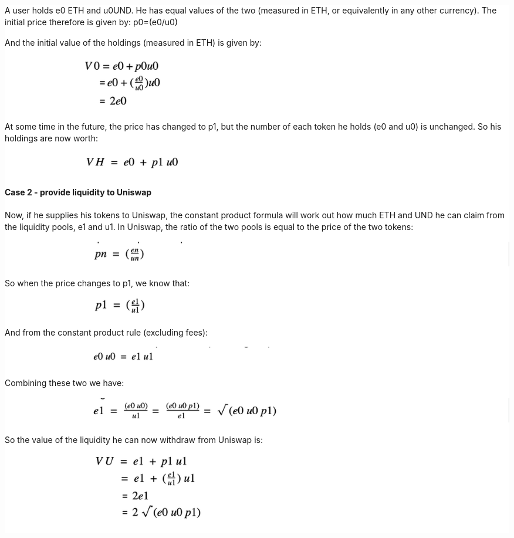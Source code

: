 A user holds e0 ETH and u0UND. He has equal values of the two \(measured in ETH, or equivalently in any other currency\). The initial price therefore is given by: p0=\(e0/u0\) 

And the initial value of the holdings \(measured in ETH\) is given by:

![](../.gitbook/assets/screenshot-2020-11-08-at-5.48.58-pm.png)

At some time in the future, the price has changed to p1, but the number of each token he holds \(e0 and u0\) is unchanged. So his holdings are now worth:

![](../.gitbook/assets/screenshot-2020-11-08-at-5.49.07-pm.png)

#### Case 2 - provide liquidity to Uniswap

Now, if he supplies his tokens to Uniswap, the constant product formula will work out how much ETH and UND he can claim from the liquidity pools, e1 and u1. In Uniswap, the ratio of the two pools is equal to the price of the two tokens:

![](../.gitbook/assets/screenshot-2020-11-08-at-5.50.21-pm.png)

So when the price changes to p1, we know that:

![](../.gitbook/assets/screenshot-2020-11-08-at-5.53.52-pm.png)

And from the constant product rule \(excluding fees\):

![](../.gitbook/assets/screenshot-2020-11-08-at-5.50.41-pm.png)

Combining these two we have:

![](../.gitbook/assets/screenshot-2020-11-08-at-5.51.01-pm.png)

So the value of the liquidity he can now withdraw from Uniswap is:

![](../.gitbook/assets/screenshot-2020-11-08-at-5.51.09-pm.png)
